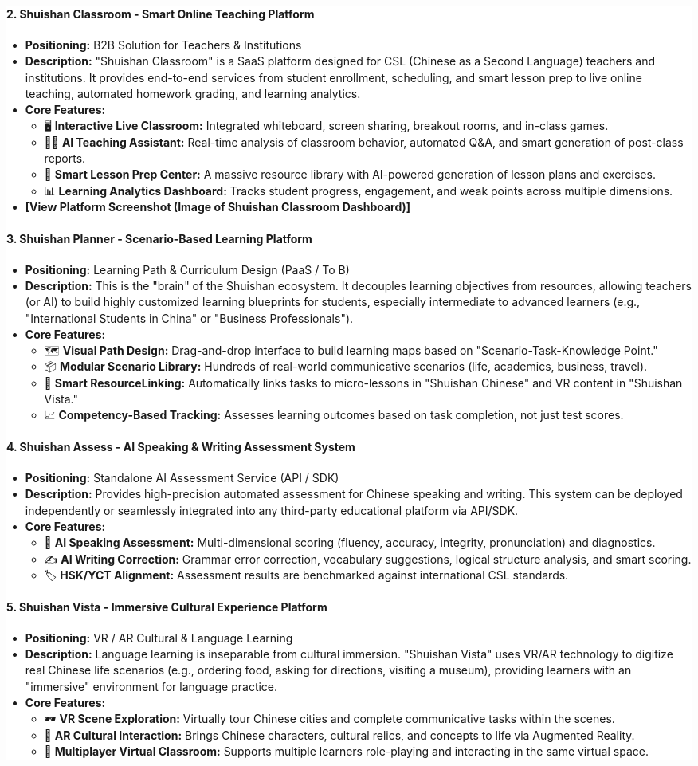 #### 2. Shuishan Classroom - Smart Online Teaching Platform
* **Positioning:** B2B Solution for Teachers & Institutions
* **Description:** "Shuishan Classroom" is a SaaS platform designed for CSL (Chinese as a Second Language) teachers and institutions. It provides end-to-end services from student enrollment, scheduling, and smart lesson prep to live online teaching, automated homework grading, and learning analytics.
* **Core Features:**
    * 🖥️ **Interactive Live Classroom:** Integrated whiteboard, screen sharing, breakout rooms, and in-class games.
    * 🧑‍🏫 **AI Teaching Assistant:** Real-time analysis of classroom behavior, automated Q&A, and smart generation of post-class reports.
    * 📖 **Smart Lesson Prep Center:** A massive resource library with AI-powered generation of lesson plans and exercises.
    * 📊 **Learning Analytics Dashboard:** Tracks student progress, engagement, and weak points across multiple dimensions.
* **[View Platform Screenshot (Image of Shuishan Classroom Dashboard)]**

#### 3. Shuishan Planner - Scenario-Based Learning Platform
* **Positioning:** Learning Path & Curriculum Design (PaaS / To B)
* **Description:** This is the "brain" of the Shuishan ecosystem. It decouples learning objectives from resources, allowing teachers (or AI) to build highly customized learning blueprints for students, especially intermediate to advanced learners (e.g., "International Students in China" or "Business Professionals").
* **Core Features:**
    * 🗺️ **Visual Path Design:** Drag-and-drop interface to build learning maps based on "Scenario-Task-Knowledge Point."
    * 📦 **Modular Scenario Library:** Hundreds of real-world communicative scenarios (life, academics, business, travel).
    * 🔗 **Smart ResourceLinking:** Automatically links tasks to micro-lessons in "Shuishan Chinese" and VR content in "Shuishan Vista."
    * 📈 **Competency-Based Tracking:** Assesses learning outcomes based on task completion, not just test scores.

#### 4. Shuishan Assess - AI Speaking & Writing Assessment System
* **Positioning:** Standalone AI Assessment Service (API / SDK)
* **Description:** Provides high-precision automated assessment for Chinese speaking and writing. This system can be deployed independently or seamlessly integrated into any third-party educational platform via API/SDK.
* **Core Features:**
    * 🎤 **AI Speaking Assessment:** Multi-dimensional scoring (fluency, accuracy, integrity, pronunciation) and diagnostics.
    * ✍️ **AI Writing Correction:** Grammar error correction, vocabulary suggestions, logical structure analysis, and smart scoring.
    * 🏷️ **HSK/YCT Alignment:** Assessment results are benchmarked against international CSL standards.

#### 5. Shuishan Vista - Immersive Cultural Experience Platform
* **Positioning:** VR / AR Cultural & Language Learning
* **Description:** Language learning is inseparable from cultural immersion. "Shuishan Vista" uses VR/AR technology to digitize real Chinese life scenarios (e.g., ordering food, asking for directions, visiting a museum), providing learners with an "immersive" environment for language practice.
* **Core Features:**
    * 🕶️ **VR Scene Exploration:** Virtually tour Chinese cities and complete communicative tasks within the scenes.
    * 🎨 **AR Cultural Interaction:** Brings Chinese characters, cultural relics, and concepts to life via Augmented Reality.
    * 🤝 **Multiplayer Virtual Classroom:** Supports multiple learners role-playing and interacting in the same virtual space.
